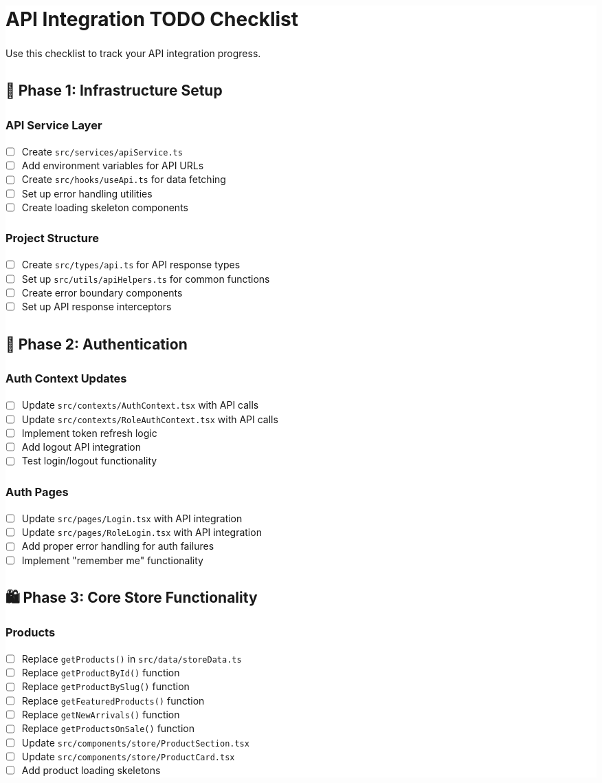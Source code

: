 
# API Integration TODO Checklist

Use this checklist to track your API integration progress.

## 🚀 Phase 1: Infrastructure Setup

### API Service Layer
- [ ] Create `src/services/apiService.ts`
- [ ] Add environment variables for API URLs
- [ ] Create `src/hooks/useApi.ts` for data fetching
- [ ] Set up error handling utilities
- [ ] Create loading skeleton components

### Project Structure
- [ ] Create `src/types/api.ts` for API response types
- [ ] Set up `src/utils/apiHelpers.ts` for common functions
- [ ] Create error boundary components
- [ ] Set up API response interceptors

## 🔐 Phase 2: Authentication

### Auth Context Updates
- [ ] Update `src/contexts/AuthContext.tsx` with API calls
- [ ] Update `src/contexts/RoleAuthContext.tsx` with API calls
- [ ] Implement token refresh logic
- [ ] Add logout API integration
- [ ] Test login/logout functionality

### Auth Pages
- [ ] Update `src/pages/Login.tsx` with API integration
- [ ] Update `src/pages/RoleLogin.tsx` with API integration
- [ ] Add proper error handling for auth failures
- [ ] Implement "remember me" functionality

## 🛍️ Phase 3: Core Store Functionality

### Products
- [ ] Replace `getProducts()` in `src/data/storeData.ts`
- [ ] Replace `getProductById()` function
- [ ] Replace `getProductBySlug()` function
- [ ] Replace `getFeaturedProducts()` function
- [ ] Replace `getNewArrivals()` function
- [ ] Replace `getProductsOnSale()` function
- [ ] Update `src/components/store/ProductSection.tsx`
- [ ] Update `src/components/store/ProductCard.tsx`
- [ ] Add product loading skeletons
